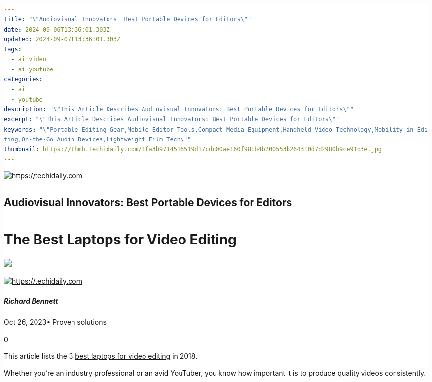```yaml
---
title: "\"Audiovisual Innovators  Best Portable Devices for Editors\""
date: 2024-09-06T13:36:01.303Z
updated: 2024-09-07T13:36:01.303Z
tags:
  - ai video
  - ai youtube
categories:
  - ai
  - youtube
description: "\"This Article Describes Audiovisual Innovators: Best Portable Devices for Editors\""
excerpt: "\"This Article Describes Audiovisual Innovators: Best Portable Devices for Editors\""
keywords: "\"Portable Editing Gear,Mobile Editor Tools,Compact Media Equipment,Handheld Video Technology,Mobility in Editing,On-the-Go Audio Devices,Lightweight Film Tech\""
thumbnail: https://thmb.techidaily.com/1fa3b9714516519d17cdc00ae160f98cb4b200553b264310d7d2980b9ce91d3e.jpg
---
```



<a href="https://ephamedtechinc.pxf.io/c/5597632/2137227/26400" target="_top" id="2137227">
  <img src="//a.impactradius-go.com/display-ad/26400-2137227" border="0" alt="https://techidaily.com" width="728" height="90"/>
</a>
<img height="0" width="0" src="https://ephamedtechinc.pxf.io/i/5597632/2137227/26400" style="position:absolute;visibility:hidden;" border="0" />

## Audiovisual Innovators: Best Portable Devices for Editors

# The Best Laptops for Video Editing

![](https://images.wondershare.com/filmora/article-images/richard-bennett.jpg)


<a href="https://unicoeye.pxf.io/c/5597632/2134238/18498" target="_top" id="2134238">
  <img src="//a.impactradius-go.com/display-ad/18498-2134238" border="0" alt="https://techidaily.com" width="728" height="90"/>
</a>
<img height="0" width="0" src="https://unicoeye.pxf.io/i/5597632/2134238/18498" style="position:absolute;visibility:hidden;" border="0" />

##### Richard Bennett

 Oct 26, 2023• Proven solutions

[0](#commentsBoxSeoTemplate)

This article lists the 3 [best laptops for video editing](https://tools.techidaily.com/wondershare/filmora/download/) in 2018.

Whether you’re an industry professional or an avid YouTuber, you know how important it is to produce quality videos consistently.
